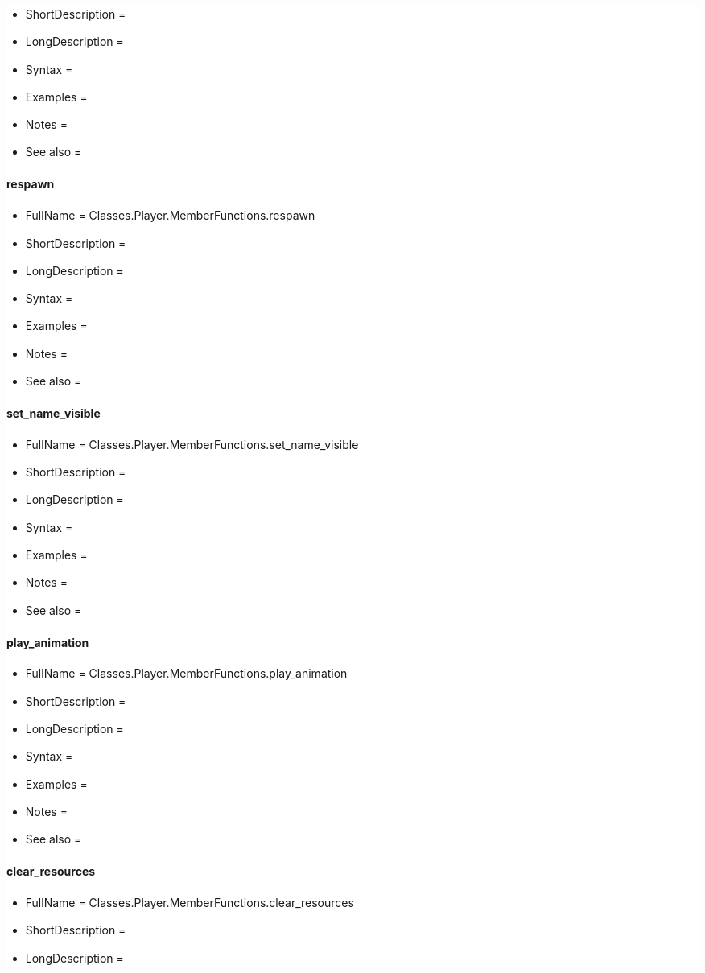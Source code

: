 * ShortDescription = 

* LongDescription = 

* Syntax = 

* Examples = 

* Notes = 

* See also = 

#### respawn
* FullName = Classes.Player.MemberFunctions.respawn

* ShortDescription = 

* LongDescription = 

* Syntax = 

* Examples = 

* Notes = 

* See also = 

#### set_name_visible
* FullName = Classes.Player.MemberFunctions.set_name_visible

* ShortDescription = 

* LongDescription = 

* Syntax = 

* Examples = 

* Notes = 

* See also = 

#### play_animation
* FullName = Classes.Player.MemberFunctions.play_animation

* ShortDescription = 

* LongDescription = 

* Syntax = 

* Examples = 

* Notes = 

* See also = 

#### clear_resources
* FullName = Classes.Player.MemberFunctions.clear_resources

* ShortDescription = 

* LongDescription = 
